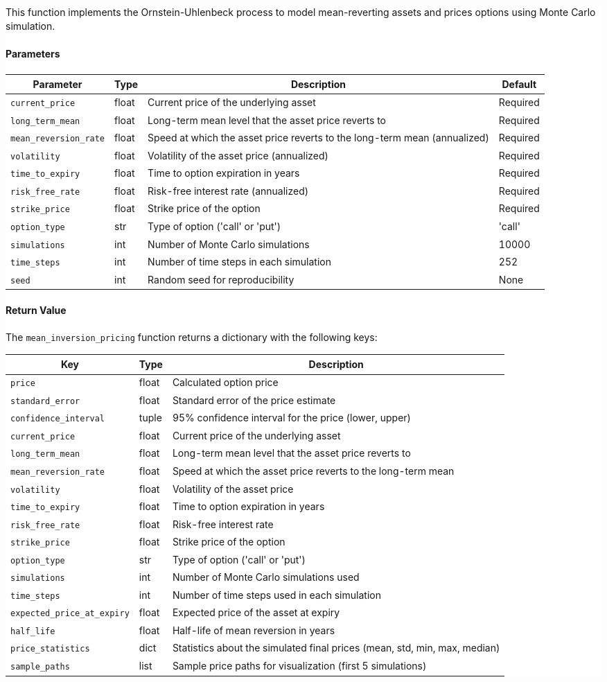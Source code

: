This function implements the Ornstein-Uhlenbeck process to model mean-reverting assets and prices options using Monte Carlo simulation.

#### Parameters

| Parameter | Type | Description | Default |
|-----------|------|-------------|---------|
| `current_price` | float | Current price of the underlying asset | Required |
| `long_term_mean` | float | Long-term mean level that the asset price reverts to | Required |
| `mean_reversion_rate` | float | Speed at which the asset price reverts to the long-term mean (annualized) | Required |
| `volatility` | float | Volatility of the asset price (annualized) | Required |
| `time_to_expiry` | float | Time to option expiration in years | Required |
| `risk_free_rate` | float | Risk-free interest rate (annualized) | Required |
| `strike_price` | float | Strike price of the option | Required |
| `option_type` | str | Type of option ('call' or 'put') | 'call' |
| `simulations` | int | Number of Monte Carlo simulations | 10000 |
| `time_steps` | int | Number of time steps in each simulation | 252 |
| `seed` | int | Random seed for reproducibility | None |

#### Return Value

The `mean_inversion_pricing` function returns a dictionary with the following keys:

| Key | Type | Description |
|-----|------|-------------|
| `price` | float | Calculated option price |
| `standard_error` | float | Standard error of the price estimate |
| `confidence_interval` | tuple | 95% confidence interval for the price (lower, upper) |
| `current_price` | float | Current price of the underlying asset |
| `long_term_mean` | float | Long-term mean level that the asset price reverts to |
| `mean_reversion_rate` | float | Speed at which the asset price reverts to the long-term mean |
| `volatility` | float | Volatility of the asset price |
| `time_to_expiry` | float | Time to option expiration in years |
| `risk_free_rate` | float | Risk-free interest rate |
| `strike_price` | float | Strike price of the option |
| `option_type` | str | Type of option ('call' or 'put') |
| `simulations` | int | Number of Monte Carlo simulations used |
| `time_steps` | int | Number of time steps used in each simulation |
| `expected_price_at_expiry` | float | Expected price of the asset at expiry |
| `half_life` | float | Half-life of mean reversion in years |
| `price_statistics` | dict | Statistics about the simulated final prices (mean, std, min, max, median) |
| `sample_paths` | list | Sample price paths for visualization (first 5 simulations) |
